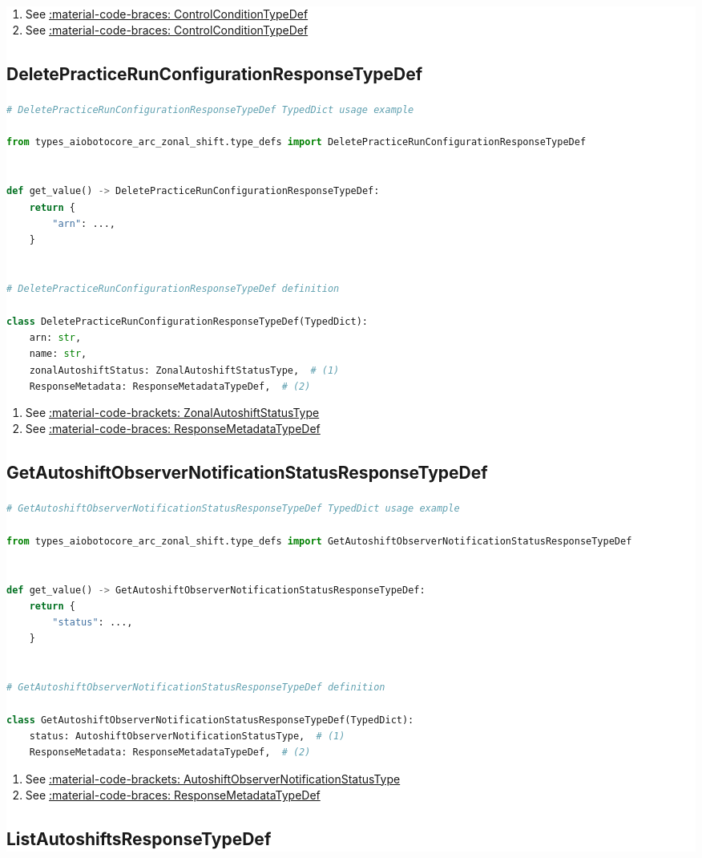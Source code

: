 1. See [:material-code-braces: ControlConditionTypeDef](./type_defs.md#controlconditiontypedef) 
2. See [:material-code-braces: ControlConditionTypeDef](./type_defs.md#controlconditiontypedef) 
## DeletePracticeRunConfigurationResponseTypeDef

```python
# DeletePracticeRunConfigurationResponseTypeDef TypedDict usage example

from types_aiobotocore_arc_zonal_shift.type_defs import DeletePracticeRunConfigurationResponseTypeDef


def get_value() -> DeletePracticeRunConfigurationResponseTypeDef:
    return {
        "arn": ...,
    }


# DeletePracticeRunConfigurationResponseTypeDef definition

class DeletePracticeRunConfigurationResponseTypeDef(TypedDict):
    arn: str,
    name: str,
    zonalAutoshiftStatus: ZonalAutoshiftStatusType,  # (1)
    ResponseMetadata: ResponseMetadataTypeDef,  # (2)
```

1. See [:material-code-brackets: ZonalAutoshiftStatusType](./literals.md#zonalautoshiftstatustype) 
2. See [:material-code-braces: ResponseMetadataTypeDef](./type_defs.md#responsemetadatatypedef) 
## GetAutoshiftObserverNotificationStatusResponseTypeDef

```python
# GetAutoshiftObserverNotificationStatusResponseTypeDef TypedDict usage example

from types_aiobotocore_arc_zonal_shift.type_defs import GetAutoshiftObserverNotificationStatusResponseTypeDef


def get_value() -> GetAutoshiftObserverNotificationStatusResponseTypeDef:
    return {
        "status": ...,
    }


# GetAutoshiftObserverNotificationStatusResponseTypeDef definition

class GetAutoshiftObserverNotificationStatusResponseTypeDef(TypedDict):
    status: AutoshiftObserverNotificationStatusType,  # (1)
    ResponseMetadata: ResponseMetadataTypeDef,  # (2)
```

1. See [:material-code-brackets: AutoshiftObserverNotificationStatusType](./literals.md#autoshiftobservernotificationstatustype) 
2. See [:material-code-braces: ResponseMetadataTypeDef](./type_defs.md#responsemetadatatypedef) 
## ListAutoshiftsResponseTypeDef
